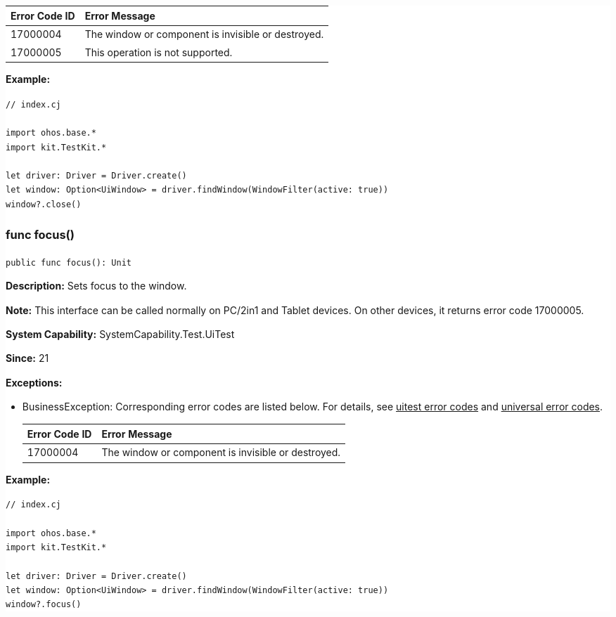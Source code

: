   | Error Code ID | Error Message |
  | :---- | :--- |
  | 17000004 | The window or component is invisible or destroyed. |
  | 17000005 | This operation is not supported. |

**Example:**




```cangjie
// index.cj

import ohos.base.*
import kit.TestKit.*

let driver: Driver = Driver.create()
let window: Option<UiWindow> = driver.findWindow(WindowFilter(active: true))
window?.close()
```

### func focus()

```cangjie
public func focus(): Unit
```

**Description:** Sets focus to the window.

**Note:** This interface can be called normally on PC/2in1 and Tablet devices. On other devices, it returns error code 17000005.

**System Capability:** SystemCapability.Test.UiTest

**Since:** 21

**Exceptions:**

- BusinessException: Corresponding error codes are listed below. For details, see [uitest error codes](./cj-errorcode-uitest.md) and [universal error codes](../cj-errorcode-universal.md).

  | Error Code ID | Error Message |
  | :---- | :--- |
  | 17000004 | The window or component is invisible or destroyed. |

**Example:**



```cangjie
// index.cj

import ohos.base.*
import kit.TestKit.*

let driver: Driver = Driver.create()
let window: Option<UiWindow> = driver.findWindow(WindowFilter(active: true))
window?.focus()
```
